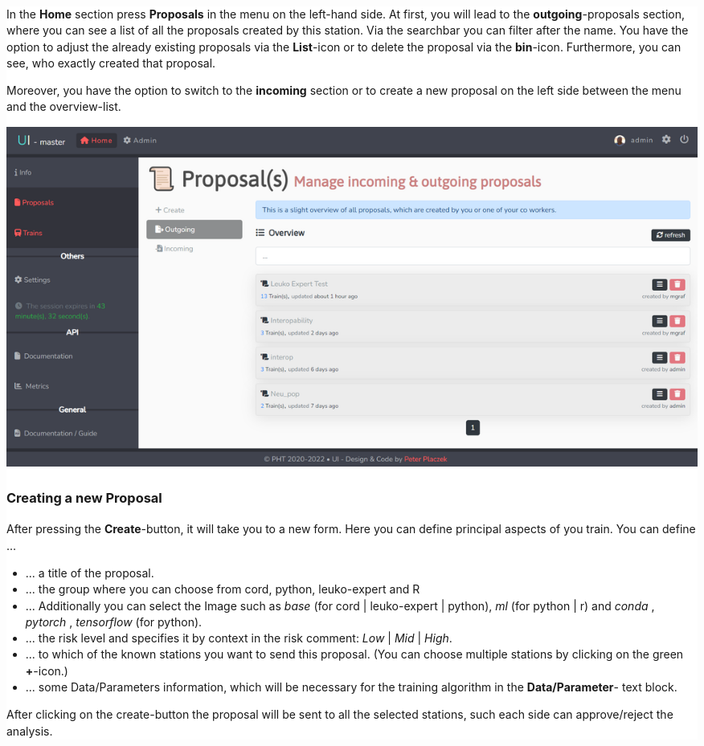 In the **Home** section press **Proposals** in the menu on the left-hand side.
At first, you will lead to the **outgoing**-proposals section, where you can see a list of all the proposals created by this station. Via the searchbar you can filter after the name.
You have the option to adjust the already existing proposals via the **List**-icon or to delete the proposal via the **bin**-icon. Furthermore, you can see, who exactly created that proposal.

Moreover, you have the option to switch to the **incoming** section or to create a new proposal on the left side between the menu and the overview-list.

[![image](/images/ui_images/proposal.png)](/images/ui_images/proposal.png)

### Creating a new Proposal

After pressing the **Create**-button, it will take you to a new form. Here you can define principal aspects of you train. You can define ...

- ... a title of the proposal.
- ... the group where you can choose from cord, python, leuko-expert and R
- ... Additionally you can select the Image such as *base* (for cord | leuko-expert | python), *ml* (for python | r) and *conda* , *pytorch* , *tensorflow* (for python).
- ... the risk level and specifies it by context in the risk comment: *Low* | *Mid* | *High*.
- ... to which of the known stations you want to send this proposal. (You can choose multiple stations by clicking on the green **+**-icon.)
- ... some Data/Parameters information, which will be necessary for the training algorithm in the **Data/Parameter**- text block.

After clicking on the create-button the proposal will be sent to all the selected stations, such each side can approve/reject the analysis.
